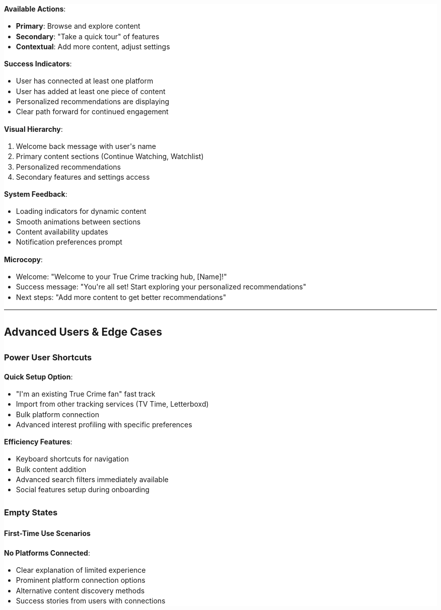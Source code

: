 **Available Actions**:
- **Primary**: Browse and explore content
- **Secondary**: "Take a quick tour" of features
- **Contextual**: Add more content, adjust settings

**Success Indicators**:
- User has connected at least one platform
- User has added at least one piece of content
- Personalized recommendations are displaying
- Clear path forward for continued engagement

**Visual Hierarchy**:
1. Welcome back message with user's name
2. Primary content sections (Continue Watching, Watchlist)
3. Personalized recommendations
4. Secondary features and settings access

**System Feedback**:
- Loading indicators for dynamic content
- Smooth animations between sections
- Content availability updates
- Notification preferences prompt

**Microcopy**:
- Welcome: "Welcome to your True Crime tracking hub, [Name]!"
- Success message: "You're all set! Start exploring your personalized recommendations"
- Next steps: "Add more content to get better recommendations"

---

## Advanced Users & Edge Cases

### Power User Shortcuts

**Quick Setup Option**:
- "I'm an existing True Crime fan" fast track
- Import from other tracking services (TV Time, Letterboxd)
- Bulk platform connection
- Advanced interest profiling with specific preferences

**Efficiency Features**:
- Keyboard shortcuts for navigation
- Bulk content addition
- Advanced search filters immediately available
- Social features setup during onboarding

### Empty States

#### First-Time Use Scenarios

**No Platforms Connected**:
- Clear explanation of limited experience
- Prominent platform connection options
- Alternative content discovery methods
- Success stories from users with connections
